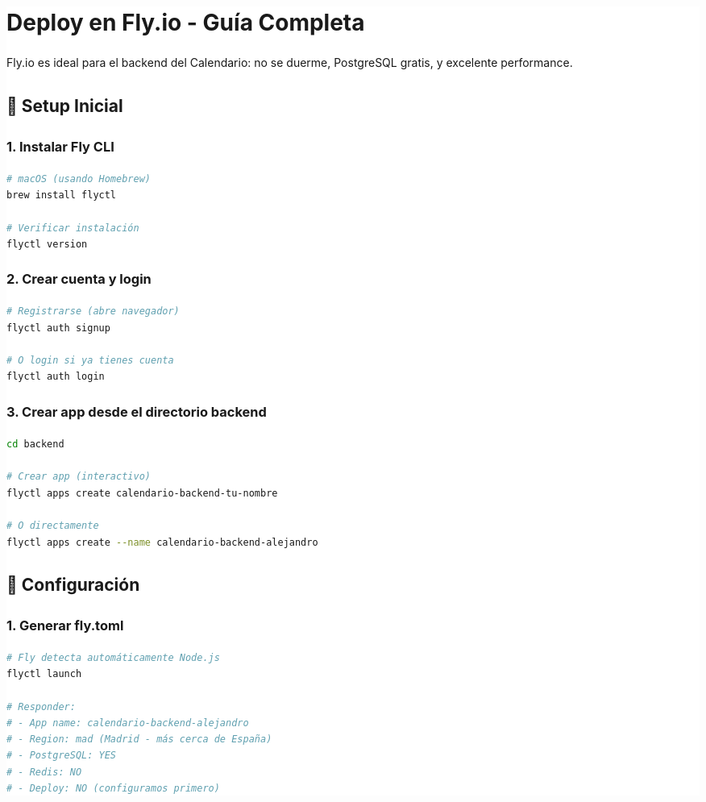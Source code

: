 # Deploy en Fly.io - Guía Completa

Fly.io es ideal para el backend del Calendario: no se duerme, PostgreSQL gratis, y excelente performance.

## 🚀 Setup Inicial

### 1. Instalar Fly CLI

```bash
# macOS (usando Homebrew)
brew install flyctl

# Verificar instalación
flyctl version
```

### 2. Crear cuenta y login

```bash
# Registrarse (abre navegador)
flyctl auth signup

# O login si ya tienes cuenta
flyctl auth login
```

### 3. Crear app desde el directorio backend

```bash
cd backend

# Crear app (interactivo)
flyctl apps create calendario-backend-tu-nombre

# O directamente
flyctl apps create --name calendario-backend-alejandro
```

## 📁 Configuración

### 1. Generar fly.toml

```bash
# Fly detecta automáticamente Node.js
flyctl launch

# Responder:
# - App name: calendario-backend-alejandro
# - Region: mad (Madrid - más cerca de España)
# - PostgreSQL: YES
# - Redis: NO
# - Deploy: NO (configuramos primero)
```
